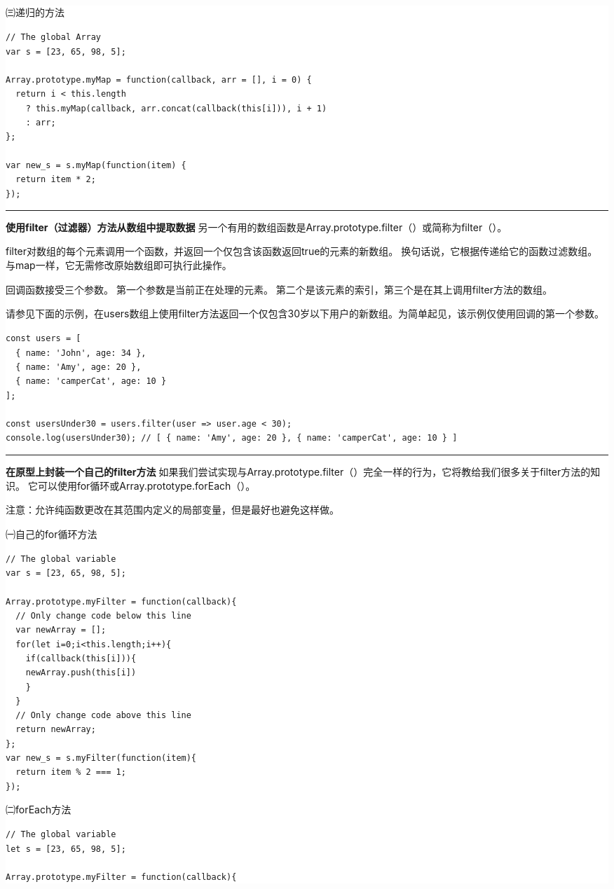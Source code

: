 ㈢递归的方法
```
// The global Array
var s = [23, 65, 98, 5];

Array.prototype.myMap = function(callback, arr = [], i = 0) {
  return i < this.length
    ? this.myMap(callback, arr.concat(callback(this[i])), i + 1)
    : arr;
};

var new_s = s.myMap(function(item) {
  return item * 2;
});
```
---
**使用filter（过滤器）方法从数组中提取数据**
另一个有用的数组函数是Array.prototype.filter（）或简称为filter（）。

filter对数组的每个元素调用一个函数，并返回一个仅包含该函数返回true的元素的新数组。 换句话说，它根据传递给它的函数过滤数组。 与map一样，它无需修改原始数组即可执行此操作。

回调函数接受三个参数。 第一个参数是当前正在处理的元素。 第二个是该元素的索引，第三个是在其上调用filter方法的数组。

请参见下面的示例，在users数组上使用filter方法返回一个仅包含30岁以下用户的新数组。为简单起见，该示例仅使用回调的第一个参数。
```
const users = [
  { name: 'John', age: 34 },
  { name: 'Amy', age: 20 },
  { name: 'camperCat', age: 10 }
];

const usersUnder30 = users.filter(user => user.age < 30);
console.log(usersUnder30); // [ { name: 'Amy', age: 20 }, { name: 'camperCat', age: 10 } ]
```
---
**在原型上封装一个自己的filter方法**
如果我们尝试实现与Array.prototype.filter（）完全一样的行为，它将教给我们很多关于filter方法的知识。 它可以使用for循环或Array.prototype.forEach（）。

注意：允许纯函数更改在其范围内定义的局部变量，但是最好也避免这样做。

㈠自己的for循环方法
```
// The global variable
var s = [23, 65, 98, 5];

Array.prototype.myFilter = function(callback){
  // Only change code below this line
  var newArray = [];
  for(let i=0;i<this.length;i++){
    if(callback(this[i])){
    newArray.push(this[i])
    }
  }
  // Only change code above this line
  return newArray;
};
var new_s = s.myFilter(function(item){
  return item % 2 === 1;
});
```
㈡forEach方法
```
// The global variable
let s = [23, 65, 98, 5];

Array.prototype.myFilter = function(callback){
```